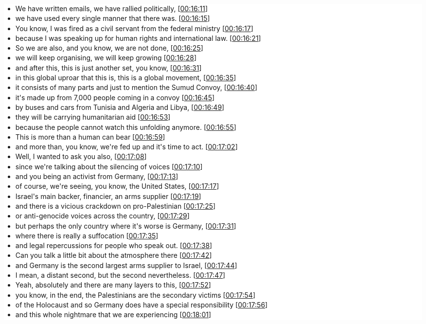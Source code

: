 *  We have written emails, we have rallied politically, [[00:16:11](https://www.youtube.com/watch?v=qTMGgmXK5EI&t=971.92s)]
*  we have used every single manner that there was. [[00:16:15](https://www.youtube.com/watch?v=qTMGgmXK5EI&t=975.36s)]
*  You know, I was fired as a civil servant from the federal ministry [[00:16:17](https://www.youtube.com/watch?v=qTMGgmXK5EI&t=977.92s)]
*  because I was speaking up for human rights and international law. [[00:16:21](https://www.youtube.com/watch?v=qTMGgmXK5EI&t=981.28s)]
*  So we are also, and you know, we are not done, [[00:16:25](https://www.youtube.com/watch?v=qTMGgmXK5EI&t=985.48s)]
*  we will keep organising, we will keep growing [[00:16:28](https://www.youtube.com/watch?v=qTMGgmXK5EI&t=988.92s)]
*  and after this, this is just another set, you know, [[00:16:31](https://www.youtube.com/watch?v=qTMGgmXK5EI&t=991.36s)]
*  in this global uproar that this is, this is a global movement, [[00:16:35](https://www.youtube.com/watch?v=qTMGgmXK5EI&t=995.36s)]
*  it consists of many parts and just to mention the Sumud Convoy, [[00:16:40](https://www.youtube.com/watch?v=qTMGgmXK5EI&t=1000.92s)]
*  it's made up from 7,000 people coming in a convoy [[00:16:45](https://www.youtube.com/watch?v=qTMGgmXK5EI&t=1005.0799999999999s)]
*  by buses and cars from Tunisia and Algeria and Libya, [[00:16:49](https://www.youtube.com/watch?v=qTMGgmXK5EI&t=1009.8s)]
*  they will be carrying humanitarian aid [[00:16:53](https://www.youtube.com/watch?v=qTMGgmXK5EI&t=1013.52s)]
*  because the people cannot watch this unfolding anymore. [[00:16:55](https://www.youtube.com/watch?v=qTMGgmXK5EI&t=1015.6s)]
*  This is more than a human can bear [[00:16:59](https://www.youtube.com/watch?v=qTMGgmXK5EI&t=1019.44s)]
*  and more than, you know, we're fed up and it's time to act. [[00:17:02](https://www.youtube.com/watch?v=qTMGgmXK5EI&t=1022.2s)]
*  Well, I wanted to ask you also, [[00:17:08](https://www.youtube.com/watch?v=qTMGgmXK5EI&t=1028.6s)]
*  since we're talking about the silencing of voices [[00:17:10](https://www.youtube.com/watch?v=qTMGgmXK5EI&t=1030.24s)]
*  and you being an activist from Germany, [[00:17:13](https://www.youtube.com/watch?v=qTMGgmXK5EI&t=1033.0s)]
*  of course, we're seeing, you know, the United States, [[00:17:17](https://www.youtube.com/watch?v=qTMGgmXK5EI&t=1037.6s)]
*  Israel's main backer, financier, an arms supplier [[00:17:19](https://www.youtube.com/watch?v=qTMGgmXK5EI&t=1039.6s)]
*  and there is a vicious crackdown on pro-Palestinian [[00:17:25](https://www.youtube.com/watch?v=qTMGgmXK5EI&t=1045.36s)]
*  or anti-genocide voices across the country, [[00:17:29](https://www.youtube.com/watch?v=qTMGgmXK5EI&t=1049.04s)]
*  but perhaps the only country where it's worse is Germany, [[00:17:31](https://www.youtube.com/watch?v=qTMGgmXK5EI&t=1051.8799999999999s)]
*  where there is really a suffocation [[00:17:35](https://www.youtube.com/watch?v=qTMGgmXK5EI&t=1055.84s)]
*  and legal repercussions for people who speak out. [[00:17:38](https://www.youtube.com/watch?v=qTMGgmXK5EI&t=1058.76s)]
*  Can you talk a little bit about the atmosphere there [[00:17:42](https://www.youtube.com/watch?v=qTMGgmXK5EI&t=1062.6399999999999s)]
*  and Germany is the second largest arms supplier to Israel, [[00:17:44](https://www.youtube.com/watch?v=qTMGgmXK5EI&t=1064.56s)]
*  I mean, a distant second, but the second nevertheless. [[00:17:47](https://www.youtube.com/watch?v=qTMGgmXK5EI&t=1067.6s)]
*  Yeah, absolutely and there are many layers to this, [[00:17:52](https://www.youtube.com/watch?v=qTMGgmXK5EI&t=1072.0s)]
*  you know, in the end, the Palestinians are the secondary victims [[00:17:54](https://www.youtube.com/watch?v=qTMGgmXK5EI&t=1074.32s)]
*  of the Holocaust and so Germany does have a special responsibility [[00:17:56](https://www.youtube.com/watch?v=qTMGgmXK5EI&t=1076.8s)]
*  and this whole nightmare that we are experiencing [[00:18:01](https://www.youtube.com/watch?v=qTMGgmXK5EI&t=1081.08s)]